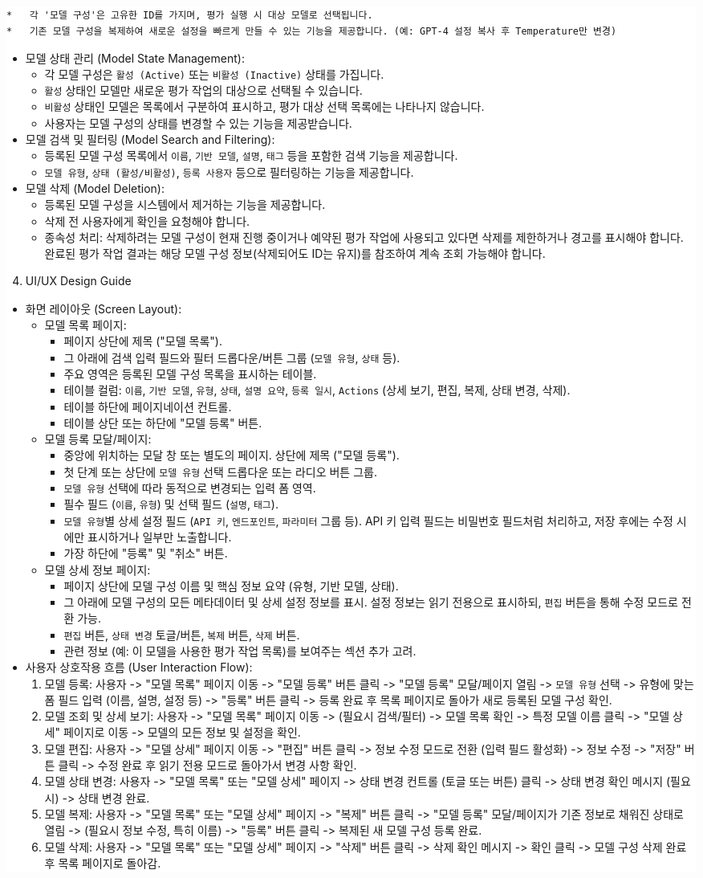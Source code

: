     *   각 '모델 구성'은 고유한 ID를 가지며, 평가 실행 시 대상 모델로 선택됩니다.
    *   기존 모델 구성을 복제하여 새로운 설정을 빠르게 만들 수 있는 기능을 제공합니다. (예: GPT-4 설정 복사 후 Temperature만 변경)
*   모델 상태 관리 (Model State Management):
    *   각 모델 구성은 `활성 (Active)` 또는 `비활성 (Inactive)` 상태를 가집니다.
    *   `활성` 상태인 모델만 새로운 평가 작업의 대상으로 선택될 수 있습니다.
    *   `비활성` 상태인 모델은 목록에서 구분하여 표시하고, 평가 대상 선택 목록에는 나타나지 않습니다.
    *   사용자는 모델 구성의 상태를 변경할 수 있는 기능을 제공받습니다.
*   모델 검색 및 필터링 (Model Search and Filtering):
    *   등록된 모델 구성 목록에서 `이름`, `기반 모델`, `설명`, `태그` 등을 포함한 검색 기능을 제공합니다.
    *   `모델 유형`, `상태 (활성/비활성)`, `등록 사용자` 등으로 필터링하는 기능을 제공합니다.
*   모델 삭제 (Model Deletion):
    *   등록된 모델 구성을 시스템에서 제거하는 기능을 제공합니다.
    *   삭제 전 사용자에게 확인을 요청해야 합니다.
    *   종속성 처리: 삭제하려는 모델 구성이 현재 진행 중이거나 예약된 평가 작업에 사용되고 있다면 삭제를 제한하거나 경고를 표시해야 합니다. 완료된 평가 작업 결과는 해당 모델 구성 정보(삭제되어도 ID는 유지)를 참조하여 계속 조회 가능해야 합니다.

4. UI/UX Design Guide

*   화면 레이아웃 (Screen Layout):
    *   모델 목록 페이지:
        -   페이지 상단에 제목 ("모델 목록").
        -   그 아래에 검색 입력 필드와 필터 드롭다운/버튼 그룹 (`모델 유형`, `상태` 등).
        -   주요 영역은 등록된 모델 구성 목록을 표시하는 테이블.
        -   테이블 컬럼: `이름`, `기반 모델`, `유형`, `상태`, `설명 요약`, `등록 일시`, `Actions` (상세 보기, 편집, 복제, 상태 변경, 삭제).
        -   테이블 하단에 페이지네이션 컨트롤.
        -   테이블 상단 또는 하단에 "모델 등록" 버튼.
    *   모델 등록 모달/페이지:
        -   중앙에 위치하는 모달 창 또는 별도의 페이지. 상단에 제목 ("모델 등록").
        -   첫 단계 또는 상단에 `모델 유형` 선택 드롭다운 또는 라디오 버튼 그룹.
        -   `모델 유형` 선택에 따라 동적으로 변경되는 입력 폼 영역.
        -   필수 필드 (`이름`, `유형`) 및 선택 필드 (`설명`, `태그`).
        -   `모델 유형`별 상세 설정 필드 (`API 키`, `엔드포인트`, `파라미터` 그룹 등). API 키 입력 필드는 비밀번호 필드처럼 처리하고, 저장 후에는 수정 시에만 표시하거나 일부만 노출합니다.
        -   가장 하단에 "등록" 및 "취소" 버튼.
    *   모델 상세 정보 페이지:
        -   페이지 상단에 모델 구성 이름 및 핵심 정보 요약 (유형, 기반 모델, 상태).
        -   그 아래에 모델 구성의 모든 메타데이터 및 상세 설정 정보를 표시. 설정 정보는 읽기 전용으로 표시하되, `편집` 버튼을 통해 수정 모드로 전환 가능.
        -   `편집` 버튼, `상태 변경` 토글/버튼, `복제` 버튼, `삭제` 버튼.
        -   관련 정보 (예: 이 모델을 사용한 평가 작업 목록)를 보여주는 섹션 추가 고려.
*   사용자 상호작용 흐름 (User Interaction Flow):
    1.  모델 등록: 사용자 -> "모델 목록" 페이지 이동 -> "모델 등록" 버튼 클릭 -> "모델 등록" 모달/페이지 열림 -> `모델 유형` 선택 -> 유형에 맞는 폼 필드 입력 (이름, 설명, 설정 등) -> "등록" 버튼 클릭 -> 등록 완료 후 목록 페이지로 돌아가 새로 등록된 모델 구성 확인.
    2.  모델 조회 및 상세 보기: 사용자 -> "모델 목록" 페이지 이동 -> (필요시 검색/필터) -> 모델 목록 확인 -> 특정 모델 이름 클릭 -> "모델 상세" 페이지로 이동 -> 모델의 모든 정보 및 설정을 확인.
    3.  모델 편집: 사용자 -> "모델 상세" 페이지 이동 -> "편집" 버튼 클릭 -> 정보 수정 모드로 전환 (입력 필드 활성화) -> 정보 수정 -> "저장" 버튼 클릭 -> 수정 완료 후 읽기 전용 모드로 돌아가서 변경 사항 확인.
    4.  모델 상태 변경: 사용자 -> "모델 목록" 또는 "모델 상세" 페이지 -> 상태 변경 컨트롤 (토글 또는 버튼) 클릭 -> 상태 변경 확인 메시지 (필요시) -> 상태 변경 완료.
    5.  모델 복제: 사용자 -> "모델 목록" 또는 "모델 상세" 페이지 -> "복제" 버튼 클릭 -> "모델 등록" 모달/페이지가 기존 정보로 채워진 상태로 열림 -> (필요시 정보 수정, 특히 이름) -> "등록" 버튼 클릭 -> 복제된 새 모델 구성 등록 완료.
    6.  모델 삭제: 사용자 -> "모델 목록" 또는 "모델 상세" 페이지 -> "삭제" 버튼 클릭 -> 삭제 확인 메시지 -> 확인 클릭 -> 모델 구성 삭제 완료 후 목록 페이지로 돌아감.
